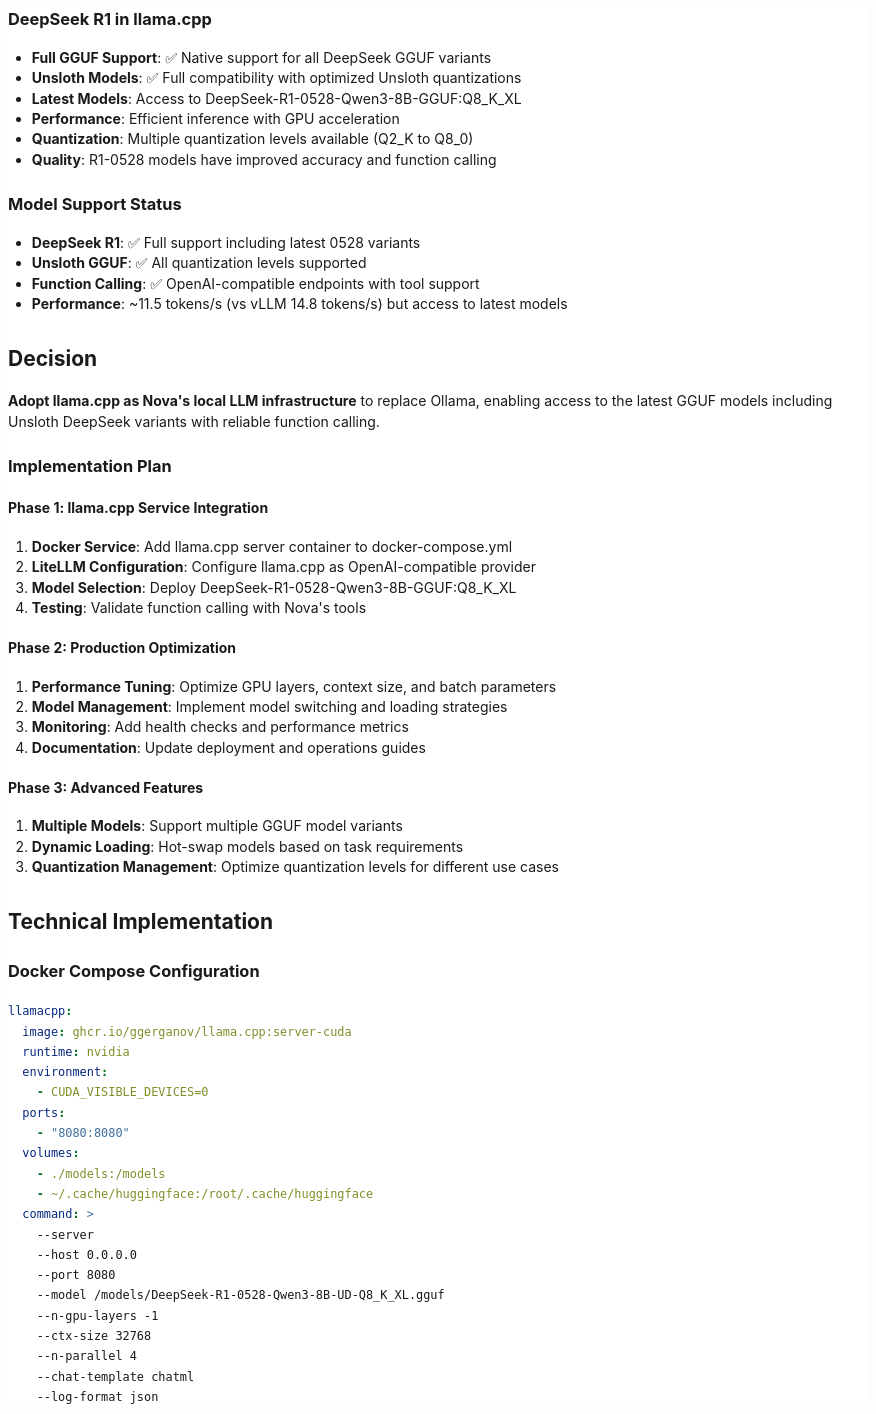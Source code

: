 ### DeepSeek R1 in llama.cpp
- **Full GGUF Support**: ✅ Native support for all DeepSeek GGUF variants
- **Unsloth Models**: ✅ Full compatibility with optimized Unsloth quantizations
- **Latest Models**: Access to DeepSeek-R1-0528-Qwen3-8B-GGUF:Q8_K_XL
- **Performance**: Efficient inference with GPU acceleration
- **Quantization**: Multiple quantization levels available (Q2_K to Q8_0)
- **Quality**: R1-0528 models have improved accuracy and function calling

### Model Support Status
- **DeepSeek R1**: ✅ Full support including latest 0528 variants
- **Unsloth GGUF**: ✅ All quantization levels supported
- **Function Calling**: ✅ OpenAI-compatible endpoints with tool support
- **Performance**: ~11.5 tokens/s (vs vLLM 14.8 tokens/s) but access to latest models

## Decision

**Adopt llama.cpp as Nova's local LLM infrastructure** to replace Ollama, enabling access to the latest GGUF models including Unsloth DeepSeek variants with reliable function calling.

### Implementation Plan

#### Phase 1: llama.cpp Service Integration
1. **Docker Service**: Add llama.cpp server container to docker-compose.yml
2. **LiteLLM Configuration**: Configure llama.cpp as OpenAI-compatible provider
3. **Model Selection**: Deploy DeepSeek-R1-0528-Qwen3-8B-GGUF:Q8_K_XL
4. **Testing**: Validate function calling with Nova's tools

#### Phase 2: Production Optimization
1. **Performance Tuning**: Optimize GPU layers, context size, and batch parameters
2. **Model Management**: Implement model switching and loading strategies
3. **Monitoring**: Add health checks and performance metrics
4. **Documentation**: Update deployment and operations guides

#### Phase 3: Advanced Features
1. **Multiple Models**: Support multiple GGUF model variants
2. **Dynamic Loading**: Hot-swap models based on task requirements
3. **Quantization Management**: Optimize quantization levels for different use cases

## Technical Implementation

### Docker Compose Configuration
```yaml
llamacpp:
  image: ghcr.io/ggerganov/llama.cpp:server-cuda
  runtime: nvidia
  environment:
    - CUDA_VISIBLE_DEVICES=0
  ports:
    - "8080:8080"
  volumes:
    - ./models:/models
    - ~/.cache/huggingface:/root/.cache/huggingface
  command: >
    --server
    --host 0.0.0.0
    --port 8080
    --model /models/DeepSeek-R1-0528-Qwen3-8B-UD-Q8_K_XL.gguf
    --n-gpu-layers -1
    --ctx-size 32768
    --n-parallel 4
    --chat-template chatml
    --log-format json
```